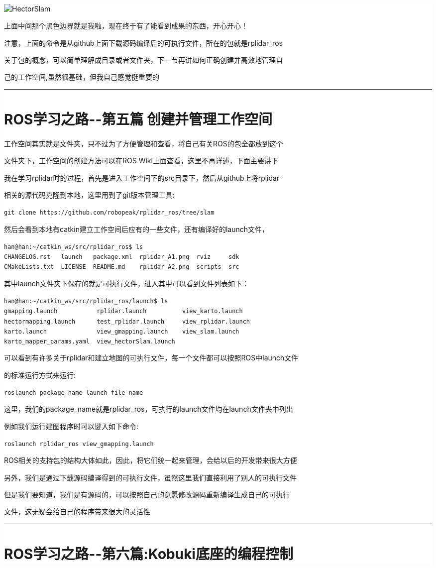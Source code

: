 ![HectorSlam](../images/hector-slam.png)

上面中间那个黑色边界就是我啦，现在终于有了能看到成果的东西，开心开心！

注意，上面的命令是从github上面下载源码编译后的可执行文件，所在的包就是rplidar_ros

关于包的概念，可以简单理解成目录或者文件夹，下一节再讲如何正确创建并高效地管理自

己的工作空间,虽然很基础，但我自己感觉挺重要的

--------------------------------------------------------------------------------

# ROS学习之路--第五篇 创建并管理工作空间

工作空间其实就是文件夹，只不过为了方便管理和查看，将自己有关ROS的包全都放到这个

文件夹下，工作空间的创建方法可以在ROS Wiki上面查看，这里不再详述，下面主要讲下

我在学习rplidar时的过程，首先是进入工作空间下的src目录下，然后从github上将rplidar

相关的源代码克隆到本地，这里用到了git版本管理工具:

    git clone https://github.com/robopeak/rplidar_ros/tree/slam

然后会看到本地有catkin建立工作空间后应有的一些文件，还有编译好的launch文件，

    han@han:~/catkin_ws/src/rplidar_ros$ ls
    CHANGELOG.rst   launch   package.xml  rplidar_A1.png  rviz     sdk
    CMakeLists.txt  LICENSE  README.md    rplidar_A2.png  scripts  src

其中launch文件夹下保存的就是可执行文件，进入其中可以看到文件列表如下：

    han@han:~/catkin_ws/src/rplidar_ros/launch$ ls
    gmapping.launch           rplidar.launch          view_karto.launch
    hectormapping.launch      test_rplidar.launch     view_rplidar.launch
    karto.launch              view_gmapping.launch    view_slam.launch
    karto_mapper_params.yaml  view_hectorSlam.launch

可以看到有许多关于rplidar和建立地图的可执行文件，每一个文件都可以按照ROS中launch文件

的标准运行方式来运行:

    roslaunch package_name launch_file_name

这里，我们的package_name就是rplidar_ros，可执行的launch文件均在launch文件夹中列出

例如我们运行建图程序时可以键入如下命令:

    roslaunch rplidar_ros view_gmapping.launch

ROS相关的支持包的结构大体如此，因此，将它们统一起来管理，会给以后的开发带来很大方便

另外，我们是通过下载源码编译得到的可执行文件，虽然这里我们直接利用了别人的可执行文件

但是我们要知道，我们是有源码的，可以按照自己的意愿修改源码重新编译生成自己的可执行

文件，这无疑会给自己的程序带来很大的灵活性

------------------------------------------------------------------------------------

# ROS学习之路--第六篇:Kobuki底座的编程控制
